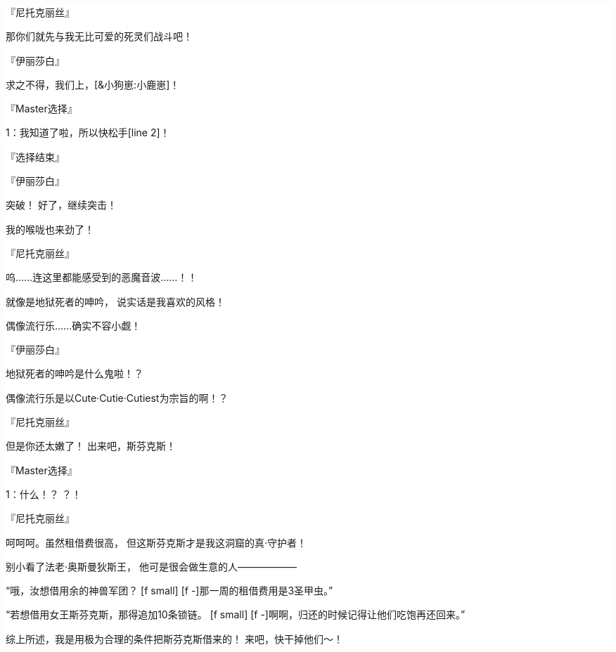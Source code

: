 『尼托克丽丝』

那你们就先与我无比可爱的死灵们战斗吧！

『伊丽莎白』

求之不得，我们上，[&小狗崽:小鹿崽]！

『Master选择』

1：我知道了啦，所以快松手[line 2]！

『选择结束』

『伊丽莎白』

突破！
好了，继续突击！

我的喉咙也来劲了！

『尼托克丽丝』

呜……连这里都能感受到的恶魔音波……！！

就像是地狱死者的呻吟，
说实话是我喜欢的风格！

偶像流行乐……确实不容小觑！

『伊丽莎白』

地狱死者的呻吟是什么鬼啦！？

偶像流行乐是以Cute·Cutie·Cutiest为宗旨的啊！？

『尼托克丽丝』

但是你还太嫩了！
出来吧，斯芬克斯！

『Master选择』

1：什么！？
？！

『尼托克丽丝』

呵呵呵。虽然租借费很高，
但这斯芬克斯才是我这洞窟的真·守护者！

别小看了法老·奥斯曼狄斯王，
他可是很会做生意的人——————

“哦，汝想借用余的神兽军团？
[f small]  [f -]那一周的租借费用是3圣甲虫。”

“若想借用女王斯芬克斯，那得追加10条锁链。
[f small]  [f -]啊啊，归还的时候记得让他们吃饱再还回来。”

综上所述，我是用极为合理的条件把斯芬克斯借来的！
来吧，快干掉他们～！
